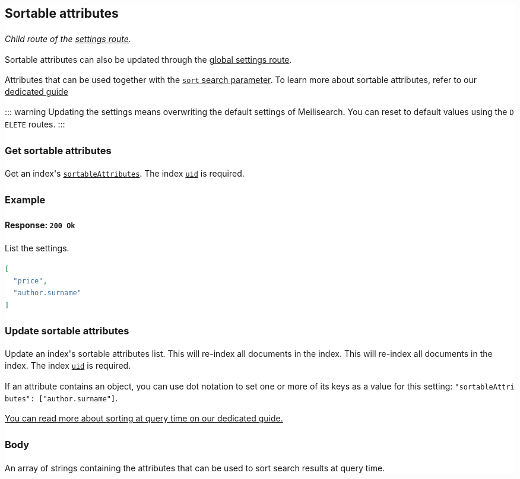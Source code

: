 ## Sortable attributes

_Child route of the [settings route](/reference/api/settings.md)._

Sortable attributes can also be updated through the [global settings route](/reference/api/settings.md#update-settings).

Attributes that can be used together with the [`sort` search parameter](/reference/api/search.md#sort). To learn more about sortable attributes, refer to our [dedicated guide](/learn/advanced/sorting.md)

::: warning
Updating the settings means overwriting the default settings of Meilisearch. You can reset to default values using the `DELETE` routes.
:::

### Get sortable attributes

<RouteHighlighter method="GET" route="/indexes/{index_uid}/settings/sortable-attributes" />

Get an index's [`sortableAttributes`](/learn/advanced/sorting.md). The index [`uid`](/learn/core_concepts/indexes.md#index-uid) is required.

### Example

<CodeSamples id="get_sortable_attributes_1" />

#### Response: `200 Ok`

List the settings.

```json
[
  "price", 
  "author.surname"
]
```

### Update sortable attributes

<RouteHighlighter method="PUT" route="/indexes/{index_uid}/settings/sortable-attributes" />

Update an index's sortable attributes list. This will re-index all documents in the index. This will re-index all documents in the index. The index [`uid`](/learn/core_concepts/indexes.md#index-uid) is required.

If an attribute contains an object, you can use dot notation to set one or more of its keys as a value for this setting: `"sortableAttributes": ["author.surname"]`.

[You can read more about sorting at query time on our dedicated guide.](/learn/advanced/sorting.md)

### Body

An array of strings containing the attributes that can be used to sort search results at query time.
